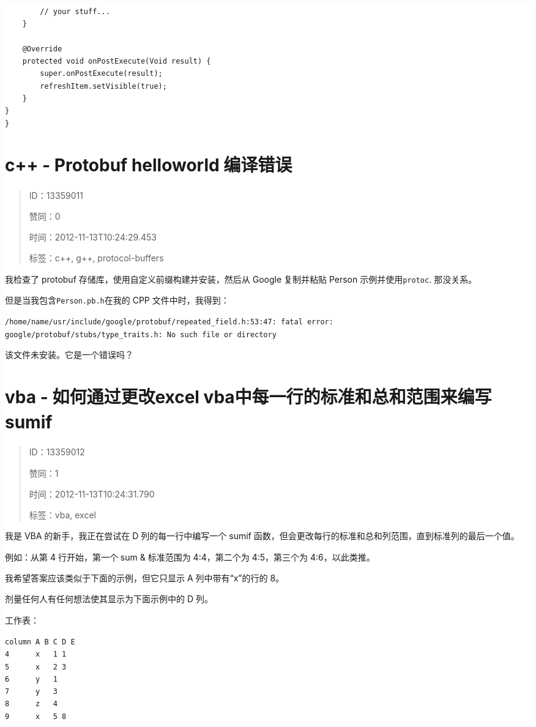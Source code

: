 ```
        // your stuff...
    }

    @Override
    protected void onPostExecute(Void result) {
        super.onPostExecute(result);
        refreshItem.setVisible(true);
    }
}
} 
```

# c++ - Protobuf helloworld 编译错误

> ID：13359011
> 
> 赞同：0
> 
> 时间：2012-11-13T10:24:29.453
> 
> 标签：c++, g++, protocol-buffers

我检查了 protobuf 存储库，使用自定义前缀构建并安装，然后从 Google 复制并粘贴 Person 示例并使用`protoc`. 那没关系。

但是当我包含`Person.pb.h`在我的 CPP 文件中时，我得到：

```
/home/name/usr/include/google/protobuf/repeated_field.h:53:47: fatal error:
google/protobuf/stubs/type_traits.h: No such file or directory 
```

该文件未安装。它是一个错误吗？

# vba - 如何通过更改excel vba中每一行的标准和总和范围来编写sumif

> ID：13359012
> 
> 赞同：1
> 
> 时间：2012-11-13T10:24:31.790
> 
> 标签：vba, excel

我是 VBA 的新手，我正在尝试在 D 列的每一行中编写一个 sumif 函数，但会更改每行的标准和总和列范围，直到标准列的最后一个值。

例如：从第 4 行开始，第一个 sum & 标准范围为 4:4，第二个为 4:5，第三个为 4:6，以此类推。

我希望答案应该类似于下面的示例，但它只显示 A 列中带有“x”的行的 8。

剂量任何人有任何想法使其显示为下面示例中的 D 列。

工作表：

```
column A B C D E
4      x   1 1
5      x   2 3
6      y   1  
7      y   3 
8      z   4 
9      x   5 8 
```
